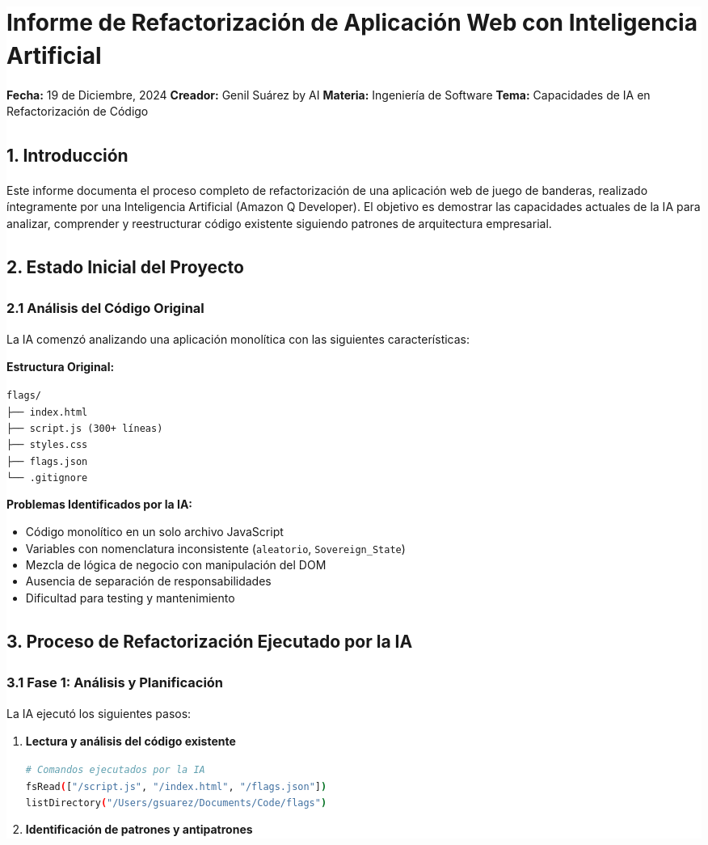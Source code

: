 # Informe de Refactorización de Aplicación Web con Inteligencia Artificial

**Fecha:** 19 de Diciembre, 2024
**Creador:** Genil Suárez by AI
**Materia:** Ingeniería de Software
**Tema:** Capacidades de IA en Refactorización de Código

## 1. Introducción

Este informe documenta el proceso completo de refactorización de una aplicación web de juego de banderas, realizado íntegramente por una Inteligencia Artificial (Amazon Q Developer). El objetivo es demostrar las capacidades actuales de la IA para analizar, comprender y reestructurar código existente siguiendo patrones de arquitectura empresarial.

## 2. Estado Inicial del Proyecto

### 2.1 Análisis del Código Original

La IA comenzó analizando una aplicación monolítica con las siguientes características:

**Estructura Original:**

```
flags/
├── index.html
├── script.js (300+ líneas)
├── styles.css
├── flags.json
└── .gitignore
```

**Problemas Identificados por la IA:**

- Código monolítico en un solo archivo JavaScript
- Variables con nomenclatura inconsistente (`aleatorio`, `Sovereign_State`)
- Mezcla de lógica de negocio con manipulación del DOM
- Ausencia de separación de responsabilidades
- Dificultad para testing y mantenimiento

## 3. Proceso de Refactorización Ejecutado por la IA

### 3.1 Fase 1: Análisis y Planificación

La IA ejecutó los siguientes pasos:

1. **Lectura y análisis del código existente**

   ```bash
   # Comandos ejecutados por la IA
   fsRead(["/script.js", "/index.html", "/flags.json"])
   listDirectory("/Users/gsuarez/Documents/Code/flags")
   ```
2. **Identificación de patrones y antipatrones**
